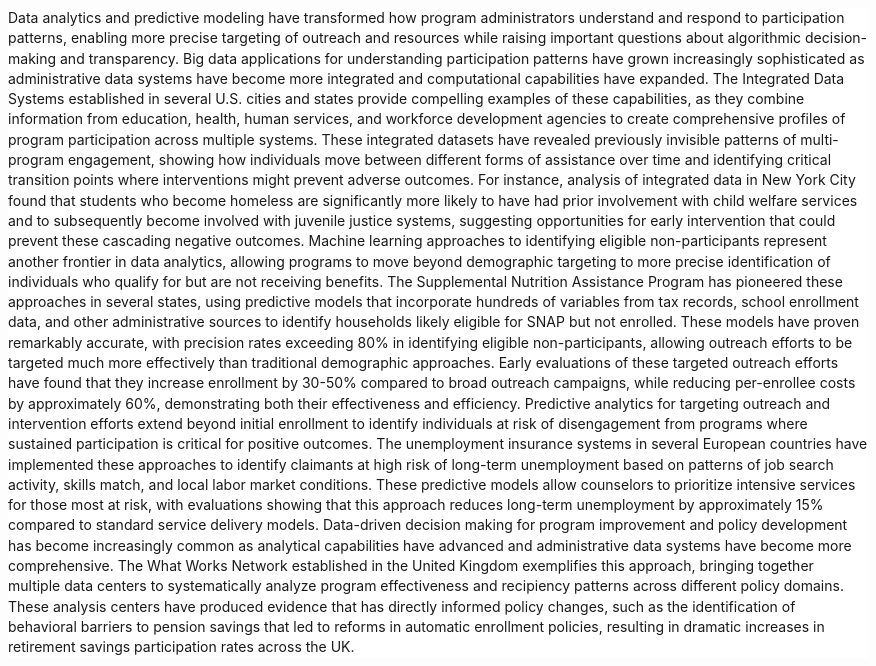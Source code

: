 Data analytics and predictive modeling have transformed how program administrators understand and respond to participation patterns, enabling more precise targeting of outreach and resources while raising important questions about algorithmic decision-making and transparency. Big data applications for understanding participation patterns have grown increasingly sophisticated as administrative data systems have become more integrated and computational capabilities have expanded. The Integrated Data Systems established in several U.S. cities and states provide compelling examples of these capabilities, as they combine information from education, health, human services, and workforce development agencies to create comprehensive profiles of program participation across multiple systems. These integrated datasets have revealed previously invisible patterns of multi-program engagement, showing how individuals move between different forms of assistance over time and identifying critical transition points where interventions might prevent adverse outcomes. For instance, analysis of integrated data in New York City found that students who become homeless are significantly more likely to have had prior involvement with child welfare services and to subsequently become involved with juvenile justice systems, suggesting opportunities for early intervention that could prevent these cascading negative outcomes. Machine learning approaches to identifying eligible non-participants represent another frontier in data analytics, allowing programs to move beyond demographic targeting to more precise identification of individuals who qualify for but are not receiving benefits. The Supplemental Nutrition Assistance Program has pioneered these approaches in several states, using predictive models that incorporate hundreds of variables from tax records, school enrollment data, and other administrative sources to identify households likely eligible for SNAP but not enrolled. These models have proven remarkably accurate, with precision rates exceeding 80% in identifying eligible non-participants, allowing outreach efforts to be targeted much more effectively than traditional demographic approaches. Early evaluations of these targeted outreach efforts have found that they increase enrollment by 30-50% compared to broad outreach campaigns, while reducing per-enrollee costs by approximately 60%, demonstrating both their effectiveness and efficiency. Predictive analytics for targeting outreach and intervention efforts extend beyond initial enrollment to identify individuals at risk of disengagement from programs where sustained participation is critical for positive outcomes. The unemployment insurance systems in several European countries have implemented these approaches to identify claimants at high risk of long-term unemployment based on patterns of job search activity, skills match, and local labor market conditions. These predictive models allow counselors to prioritize intensive services for those most at risk, with evaluations showing that this approach reduces long-term unemployment by approximately 15% compared to standard service delivery models. Data-driven decision making for program improvement and policy development has become increasingly common as analytical capabilities have advanced and administrative data systems have become more comprehensive. The What Works Network established in the United Kingdom exemplifies this approach, bringing together multiple data centers to systematically analyze program effectiveness and recipiency patterns across different policy domains. These analysis centers have produced evidence that has directly informed policy changes, such as the identification of behavioral barriers to pension savings that led to reforms in automatic enrollment policies, resulting in dramatic increases in retirement savings participation rates across the UK.
